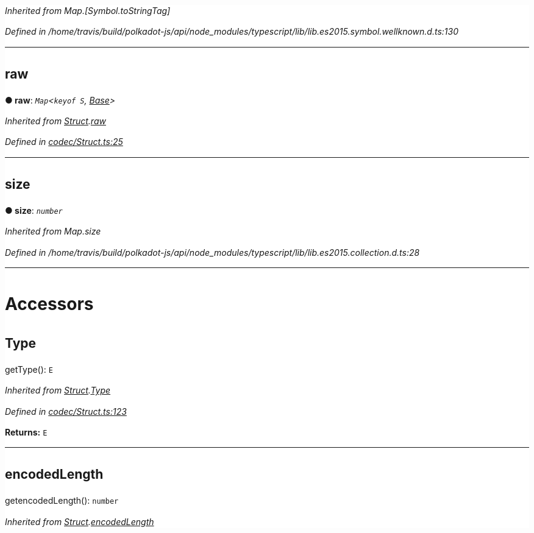 *Inherited from Map.[Symbol.toStringTag]*

*Defined in /home/travis/build/polkadot-js/api/node_modules/typescript/lib/lib.es2015.symbol.wellknown.d.ts:130*

___
<a id="raw"></a>

##  raw

**● raw**: *`Map`<`keyof S`, [Base](_codec_base_.base.md)>*

*Inherited from [Struct](_codec_struct_.struct.md).[raw](_codec_struct_.struct.md#raw)*

*Defined in [codec/Struct.ts:25](https://github.com/polkadot-js/api/blob/8dbf0fa/packages/types/src/codec/Struct.ts#L25)*

___
<a id="size"></a>

##  size

**● size**: *`number`*

*Inherited from Map.size*

*Defined in /home/travis/build/polkadot-js/api/node_modules/typescript/lib/lib.es2015.collection.d.ts:28*

___

# Accessors

<a id="type"></a>

##  Type

getType(): `E`

*Inherited from [Struct](_codec_struct_.struct.md).[Type](_codec_struct_.struct.md#type)*

*Defined in [codec/Struct.ts:123](https://github.com/polkadot-js/api/blob/8dbf0fa/packages/types/src/codec/Struct.ts#L123)*

**Returns:** `E`

___
<a id="encodedlength"></a>

##  encodedLength

getencodedLength(): `number`

*Inherited from [Struct](_codec_struct_.struct.md).[encodedLength](_codec_struct_.struct.md#encodedlength)*
